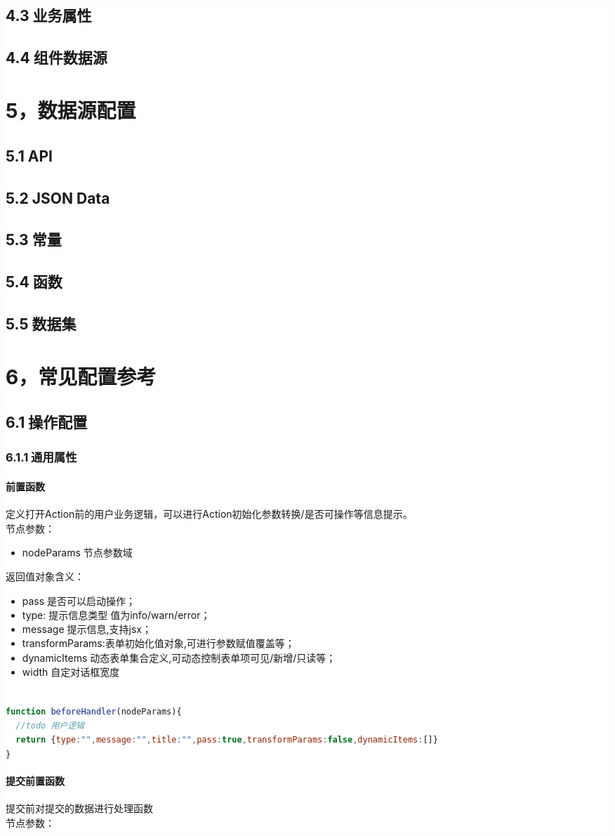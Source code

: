 ## 4.3 业务属性
<a name="kgjCU"></a>
## 4.4 组件数据源
<a name="vPZIl"></a>
# 5，数据源配置
<a name="AVJuc"></a>
## 5.1 API
<a name="MOSTs"></a>
## 5.2 JSON Data
<a name="PNusu"></a>
## 5.3 常量
<a name="dRTlF"></a>
## 5.4 函数
<a name="RAw9y"></a>
## 5.5 数据集
<a name="Pegi0"></a>
# 6，常见配置参考
<a name="LiVXg"></a>
## 6.1 操作配置
<a name="kRTEF"></a>
### 6.1.1 通用属性

<a name="fDnms"></a>
#### 前置函数
定义打开Action前的用户业务逻辑，可以进行Action初始化参数转换/是否可操作等信息提示。<br />节点参数：

   - nodeParams 节点参数域

返回值对象含义：

   - pass 是否可以启动操作；
   - type: 提示信息类型 值为info/warn/error；
   - message 提示信息,支持jsx；
   - transformParams:表单初始化值对象,可进行参数赋值覆盖等；
   - dynamicItems 动态表单集合定义,可动态控制表单项可见/新增/只读等；
   - width 自定对话框宽度
```js

function beforeHandler(nodeParams){
  //todo 用户逻辑
  return {type:"",message:"",title:"",pass:true,transformParams:false,dynamicItems:[]}
}
```
<a name="V1Xej"></a>
#### 提交前置函数
提交前对提交的数据进行处理函数<br />节点参数：
